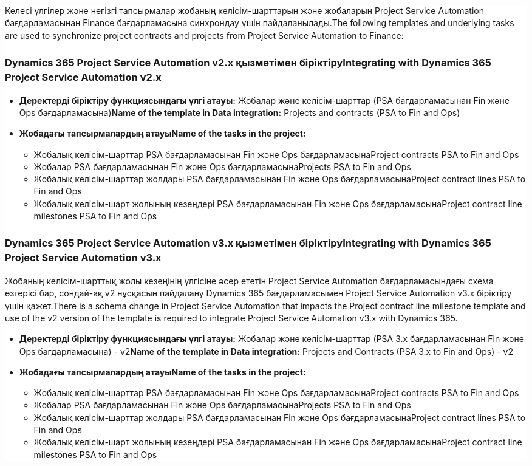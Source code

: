 <span data-ttu-id="3d6f0-114">Келесі үлгілер және негізгі тапсырмалар жобаның келісім-шарттарын және жобаларын Project Service Automation бағдарламасынан Finance бағдарламасына синхрондау үшін пайдаланылады.</span><span class="sxs-lookup"><span data-stu-id="3d6f0-114">The following templates and underlying tasks are used to synchronize project contracts and projects from Project Service Automation to Finance:</span></span>

### <a name="integrating-with-dynamics-365-project-service-automation-v2x"></a><span data-ttu-id="3d6f0-115">Dynamics 365 Project Service Automation v2.x қызметімен біріктіру</span><span class="sxs-lookup"><span data-stu-id="3d6f0-115">Integrating with Dynamics 365 Project Service Automation v2.x</span></span>
- <span data-ttu-id="3d6f0-116">**Деректерді біріктіру функциясындағы үлгі атауы:** Жобалар және келісім-шарттар (PSA бағдарламасынан Fin және Ops бағдарламасына)</span><span class="sxs-lookup"><span data-stu-id="3d6f0-116">**Name of the template in Data integration:** Projects and contracts (PSA to Fin and Ops)</span></span>
- <span data-ttu-id="3d6f0-117">**Жобадағы тапсырмалардың атауы**</span><span class="sxs-lookup"><span data-stu-id="3d6f0-117">**Name of the tasks in the project:**</span></span>

    - <span data-ttu-id="3d6f0-118">Жобалық келісім-шарттар PSA бағдарламасынан Fin және Ops бағдарламасына</span><span class="sxs-lookup"><span data-stu-id="3d6f0-118">Project contracts PSA to Fin and Ops</span></span>
    - <span data-ttu-id="3d6f0-119">Жобалар PSA бағдарламасынан Fin және Ops бағдарламасына</span><span class="sxs-lookup"><span data-stu-id="3d6f0-119">Projects PSA to Fin and Ops</span></span>
    - <span data-ttu-id="3d6f0-120">Жобалық келісім-шарттар жолдары PSA бағдарламасынан Fin және Ops бағдарламасына</span><span class="sxs-lookup"><span data-stu-id="3d6f0-120">Project contract lines PSA to Fin and Ops</span></span>
    - <span data-ttu-id="3d6f0-121">Жобалық келісім-шарт жолының кезеңдері PSA бағдарламасынан Fin және Ops бағдарламасына</span><span class="sxs-lookup"><span data-stu-id="3d6f0-121">Project contract line milestones PSA to Fin and Ops</span></span>
  
### <a name="integrating-with-dynamics-365-project-service-automation-v3x"></a><span data-ttu-id="3d6f0-122">Dynamics 365 Project Service Automation v3.x қызметімен біріктіру</span><span class="sxs-lookup"><span data-stu-id="3d6f0-122">Integrating with Dynamics 365 Project Service Automation v3.x</span></span>
<span data-ttu-id="3d6f0-123">Жобаның келісім-шарттық жолы кезеңінің үлгісіне әсер ететін Project Service Automation бағдарламасындағы схема өзгерісі бар, сондай-ақ v2 нұсқасын пайдалану Dynamics 365 бағдарламасымен Project Service Automation v3.x біріктіру үшін қажет.</span><span class="sxs-lookup"><span data-stu-id="3d6f0-123">There is a schema change in Project Service Automation that impacts the Project contract line milestone template and use of the v2 version of the template is required to integrate Project Service Automation v3.x with Dynamics 365.</span></span>

- <span data-ttu-id="3d6f0-124">**Деректерді біріктіру функциясындағы үлгі атауы:** Жобалар және келісім-шарттар (PSA 3.x бағдарламасынан Fin және Ops бағдарламасына) - v2</span><span class="sxs-lookup"><span data-stu-id="3d6f0-124">**Name of the template in Data integration:** Projects and Contracts (PSA 3.x to Fin and Ops) - v2</span></span>
- <span data-ttu-id="3d6f0-125">**Жобадағы тапсырмалардың атауы**</span><span class="sxs-lookup"><span data-stu-id="3d6f0-125">**Name of the tasks in the project:**</span></span>

    - <span data-ttu-id="3d6f0-126">Жобалық келісім-шарттар PSA бағдарламасынан Fin және Ops бағдарламасына</span><span class="sxs-lookup"><span data-stu-id="3d6f0-126">Project contracts PSA to Fin and Ops</span></span>
    - <span data-ttu-id="3d6f0-127">Жобалар PSA бағдарламасынан Fin және Ops бағдарламасына</span><span class="sxs-lookup"><span data-stu-id="3d6f0-127">Projects PSA to Fin and Ops</span></span>
    - <span data-ttu-id="3d6f0-128">Жобалық келісім-шарттар жолдары PSA бағдарламасынан Fin және Ops бағдарламасына</span><span class="sxs-lookup"><span data-stu-id="3d6f0-128">Project contract lines PSA to Fin and Ops</span></span>
    - <span data-ttu-id="3d6f0-129">Жобалық келісім-шарт жолының кезеңдері PSA бағдарламасынан Fin және Ops бағдарламасына</span><span class="sxs-lookup"><span data-stu-id="3d6f0-129">Project contract line milestones PSA to Fin and Ops</span></span>
